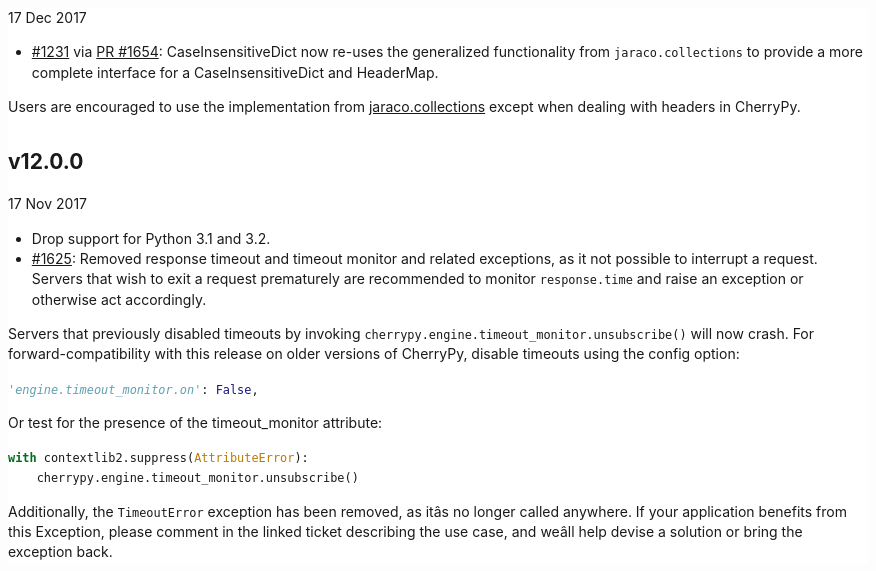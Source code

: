 17 Dec 2017


* [#1231](https://github.com/cherrypy/cherrypy/issues/1231) via [PR #1654](https://github.com/cherrypy/cherrypy/pull/1654): CaseInsensitiveDict now re-uses the
generalized functionality from `jaraco.collections` to
provide a more complete interface for a CaseInsensitiveDict
and HeaderMap.


Users are encouraged to use the implementation from
[jaraco.collections](https://pypi.org/project/jaraco.collections)
except when dealing with headers in CherryPy.




## v12.0.0


17 Nov 2017


* Drop support for Python 3.1 and 3.2.
* [#1625](https://github.com/cherrypy/cherrypy/issues/1625): Removed response timeout and timeout monitor and
related exceptions, as it not possible to interrupt a request.
Servers that wish to exit a request prematurely are
recommended to monitor `response.time` and raise an
exception or otherwise act accordingly.


Servers that previously disabled timeouts by invoking
`cherrypy.engine.timeout_monitor.unsubscribe()` will now
crash. For forward-compatibility with this release on older
versions of CherryPy, disable
timeouts using the config option:



```python
'engine.timeout_monitor.on': False,

```


Or test for the presence of the timeout_monitor attribute:



```python
with contextlib2.suppress(AttributeError):
    cherrypy.engine.timeout_monitor.unsubscribe()

```


Additionally, the `TimeoutError` exception has been removed,
as itâs no longer called anywhere. If your application
benefits from this Exception, please comment in the linked
ticket describing the use case, and weâll help devise a
solution or bring the exception back.

